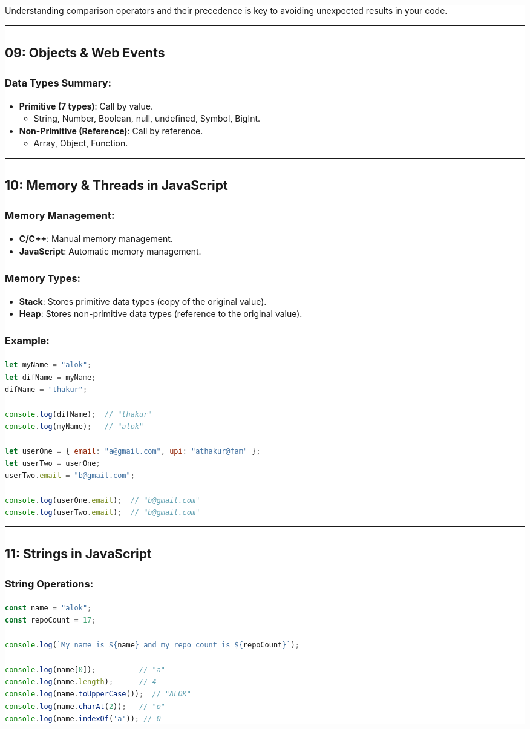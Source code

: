 Understanding comparison operators and their precedence is key to avoiding unexpected results in your code.

---

## 09: Objects & Web Events

### Data Types Summary:
- **Primitive (7 types)**: Call by value.
    - String, Number, Boolean, null, undefined, Symbol, BigInt.
- **Non-Primitive (Reference)**: Call by reference.
    - Array, Object, Function.

---

## 10: Memory & Threads in JavaScript

### Memory Management:
- **C/C++**: Manual memory management.
- **JavaScript**: Automatic memory management.

### Memory Types:
- **Stack**: Stores primitive data types (copy of the original value).
- **Heap**: Stores non-primitive data types (reference to the original value).

### Example:
```javascript
let myName = "alok";
let difName = myName;
difName = "thakur";

console.log(difName);  // "thakur"
console.log(myName);   // "alok"

let userOne = { email: "a@gmail.com", upi: "athakur@fam" };
let userTwo = userOne;
userTwo.email = "b@gmail.com";

console.log(userOne.email);  // "b@gmail.com"
console.log(userTwo.email);  // "b@gmail.com"
```

---

## 11: Strings in JavaScript

### String Operations:
```javascript
const name = "alok";
const repoCount = 17;

console.log(`My name is ${name} and my repo count is ${repoCount}`);

console.log(name[0]);          // "a"
console.log(name.length);      // 4
console.log(name.toUpperCase());  // "ALOK"
console.log(name.charAt(2));   // "o"
console.log(name.indexOf('a')); // 0
```
